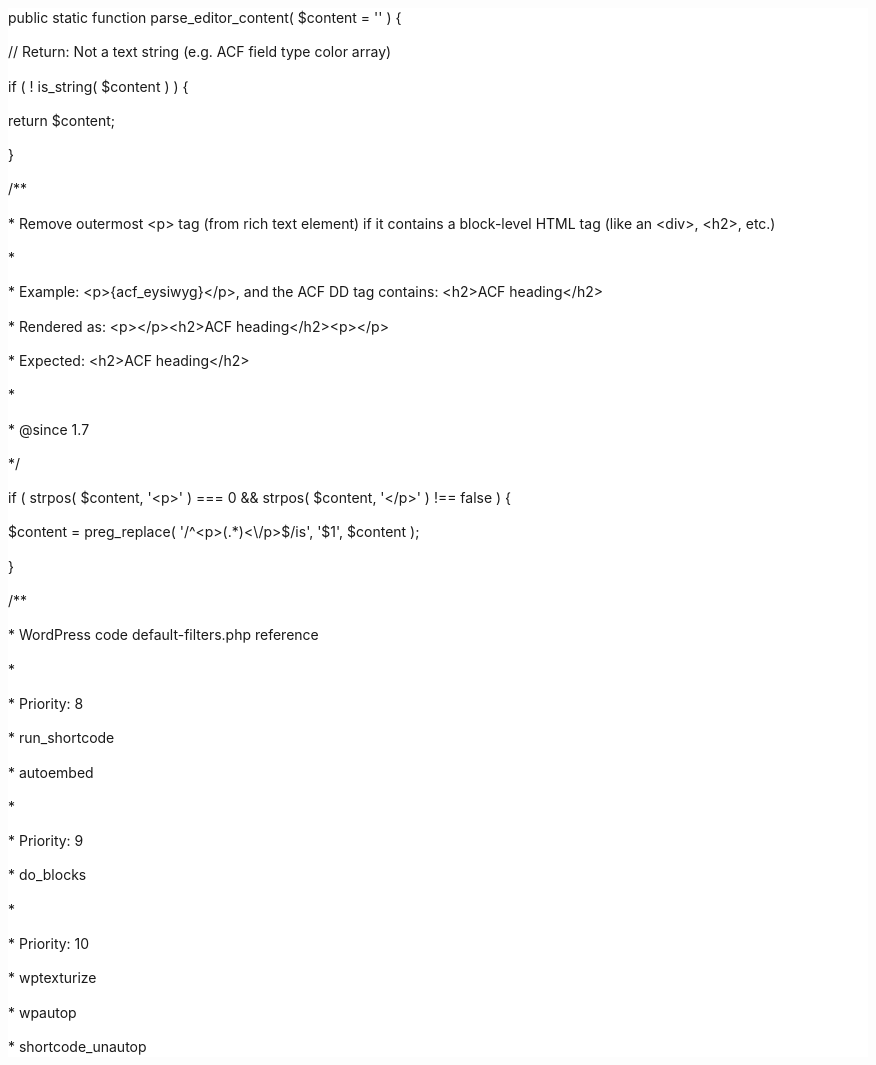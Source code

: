 public static function parse_editor_content( \$content = \'\' ) {

// Return: Not a text string (e.g. ACF field type color array)

if ( ! is_string( \$content ) ) {

return \$content;

}

/\*\*

\* Remove outermost \<p\> tag (from rich text element) if it contains a
block-level HTML tag (like an \<div\>, \<h2\>, etc.)

\*

\* Example: \<p\>{acf_eysiwyg}\</p\>, and the ACF DD tag contains:
\<h2\>ACF heading\</h2\>

\* Rendered as: \<p\>\</p\>\<h2\>ACF heading\</h2\>\<p\>\</p\>

\* Expected: \<h2\>ACF heading\</h2\>

\*

\* \@since 1.7

\*/

if ( strpos( \$content, \'\<p\>\' ) === 0 && strpos( \$content,
\'\</p\>\' ) !== false ) {

\$content = preg_replace( \'/\^\<p\>(.\*)\<\\/p\>\$/is\', \'\$1\',
\$content );

}

/\*\*

\* WordPress code default-filters.php reference

\*

\* Priority: 8

\* run_shortcode

\* autoembed

\*

\* Priority: 9

\* do_blocks

\*

\* Priority: 10

\* wptexturize

\* wpautop

\* shortcode_unautop
